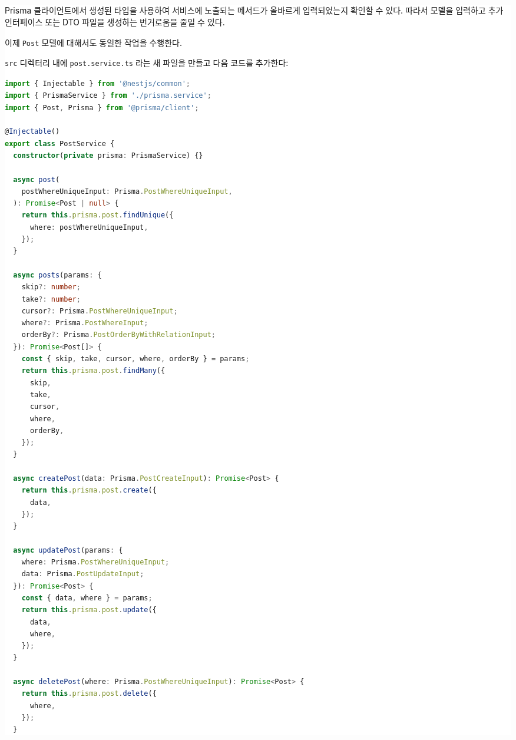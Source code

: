 ```ts
```

Prisma 클라이언트에서 생성된 타입을 사용하여 서비스에 노출되는 메서드가 올바르게 입력되었는지 확인할 수 있다. 따라서 모델을 입력하고 추가 인터페이스 또는 DTO 파일을 생성하는 번거로움을 줄일 수 있다.

이제 `Post` 모델에 대해서도 동일한 작업을 수행한다.

`src` 디렉터리 내에 `post.service.ts` 라는 새 파일을 만들고 다음 코드를 추가한다:

```ts
import { Injectable } from '@nestjs/common';
import { PrismaService } from './prisma.service';
import { Post, Prisma } from '@prisma/client';

@Injectable()
export class PostService {
  constructor(private prisma: PrismaService) {}

  async post(
    postWhereUniqueInput: Prisma.PostWhereUniqueInput,
  ): Promise<Post | null> {
    return this.prisma.post.findUnique({
      where: postWhereUniqueInput,
    });
  }

  async posts(params: {
    skip?: number;
    take?: number;
    cursor?: Prisma.PostWhereUniqueInput;
    where?: Prisma.PostWhereInput;
    orderBy?: Prisma.PostOrderByWithRelationInput;
  }): Promise<Post[]> {
    const { skip, take, cursor, where, orderBy } = params;
    return this.prisma.post.findMany({
      skip,
      take,
      cursor,
      where,
      orderBy,
    });
  }

  async createPost(data: Prisma.PostCreateInput): Promise<Post> {
    return this.prisma.post.create({
      data,
    });
  }

  async updatePost(params: {
    where: Prisma.PostWhereUniqueInput;
    data: Prisma.PostUpdateInput;
  }): Promise<Post> {
    const { data, where } = params;
    return this.prisma.post.update({
      data,
      where,
    });
  }

  async deletePost(where: Prisma.PostWhereUniqueInput): Promise<Post> {
    return this.prisma.post.delete({
      where,
    });
  }
```